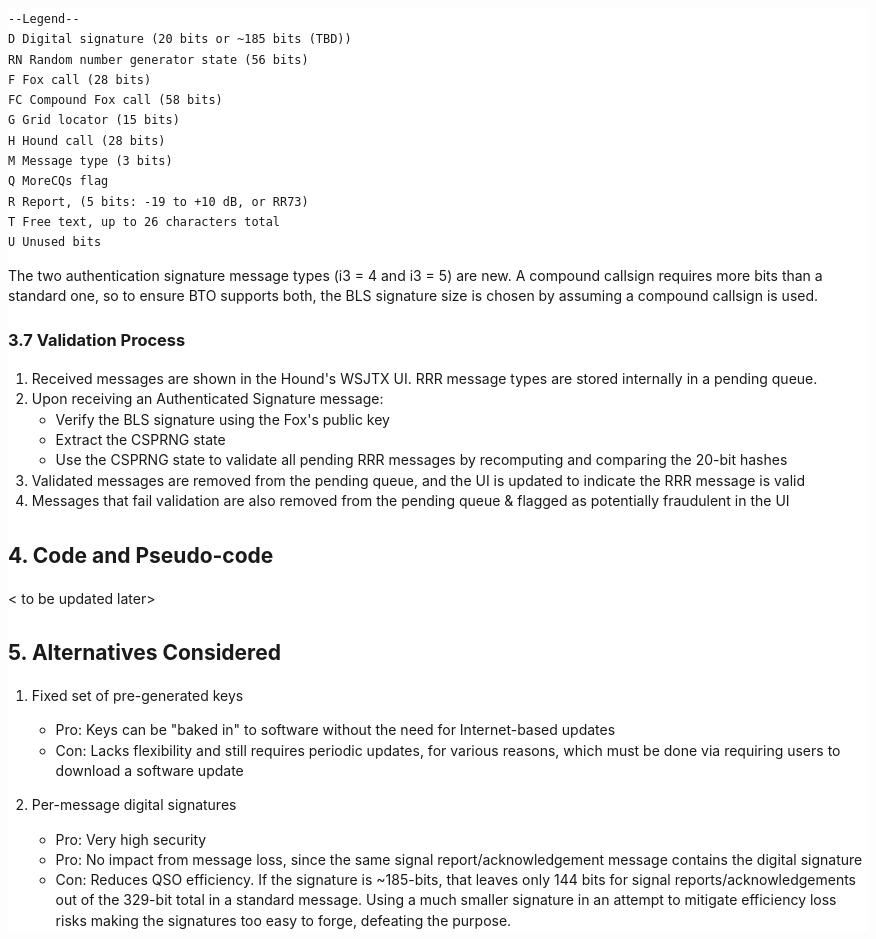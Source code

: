
```
--Legend--
D Digital signature (20 bits or ~185 bits (TBD))
RN Random number generator state (56 bits)
F Fox call (28 bits)
FC Compound Fox call (58 bits)
G Grid locator (15 bits)
H Hound call (28 bits)
M Message type (3 bits)
Q MoreCQs flag
R Report, (5 bits: -19 to +10 dB, or RR73)
T Free text, up to 26 characters total
U Unused bits
```

The two authentication signature message types (i3 = 4 and i3 = 5) are new. A compound callsign requires more bits than a standard one, so to ensure BTO supports both, the BLS signature size is chosen by assuming a compound callsign is used.

### 3.7 Validation Process

1. Received messages are shown in the Hound's WSJTX UI. RRR message types are stored internally in a pending queue.
2. Upon receiving an Authenticated Signature message:
    - Verify the BLS signature using the Fox's public key
    - Extract the CSPRNG state
    - Use the CSPRNG state to validate all pending RRR messages by recomputing and comparing the 20-bit hashes
3. Validated messages are removed from the pending queue, and the UI is updated to indicate the RRR message is valid
4. Messages that fail validation are also removed from the pending queue & flagged as potentially fraudulent in the UI

## 4. Code and Pseudo-code

< to be updated later>

## 5. Alternatives Considered

1. Fixed set of pre-generated keys
    - Pro: Keys can be "baked in" to software without the need for Internet-based updates
    - Con: Lacks flexibility and still requires periodic updates, for various reasons, which must be done via requiring users to download a software update

2. Per-message digital signatures
    - Pro: Very high security
    - Pro: No impact from message loss, since the same signal report/acknowledgement message contains the digital signature
    - Con: Reduces QSO efficiency. If the signature is ~185-bits, that leaves only 144 bits for signal reports/acknowledgements out of the 329-bit total in a standard message. Using a much smaller signature in an attempt to mitigate efficiency loss risks making the signatures too easy to forge, defeating the purpose.
